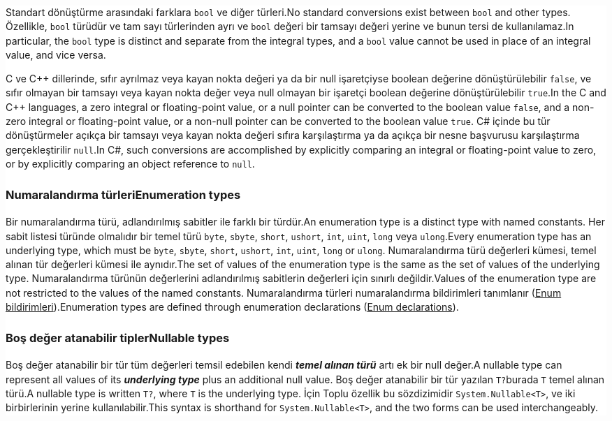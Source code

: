 <span data-ttu-id="f0c6a-250">Standart dönüştürme arasındaki farklara `bool` ve diğer türleri.</span><span class="sxs-lookup"><span data-stu-id="f0c6a-250">No standard conversions exist between `bool` and other types.</span></span> <span data-ttu-id="f0c6a-251">Özellikle, `bool` türüdür ve tam sayı türlerinden ayrı ve `bool` değeri bir tamsayı değeri yerine ve bunun tersi de kullanılamaz.</span><span class="sxs-lookup"><span data-stu-id="f0c6a-251">In particular, the `bool` type is distinct and separate from the integral types, and a `bool` value cannot be used in place of an integral value, and vice versa.</span></span>

<span data-ttu-id="f0c6a-252">C ve C++ dillerinde, sıfır ayrılmaz veya kayan nokta değeri ya da bir null işaretçiyse boolean değerine dönüştürülebilir `false`, ve sıfır olmayan bir tamsayı veya kayan nokta değer veya null olmayan bir işaretçi boolean değerine dönüştürülebilir `true`.</span><span class="sxs-lookup"><span data-stu-id="f0c6a-252">In the C and C++ languages, a zero integral or floating-point value, or a null pointer can be converted to the boolean value `false`, and a non-zero integral or floating-point value, or a non-null pointer can be converted to the boolean value `true`.</span></span> <span data-ttu-id="f0c6a-253">C# içinde bu tür dönüştürmeler açıkça bir tamsayı veya kayan nokta değeri sıfıra karşılaştırma ya da açıkça bir nesne başvurusu karşılaştırma gerçekleştirilir `null`.</span><span class="sxs-lookup"><span data-stu-id="f0c6a-253">In C#, such conversions are accomplished by explicitly comparing an integral or floating-point value to zero, or by explicitly comparing an object reference to `null`.</span></span>

### <a name="enumeration-types"></a><span data-ttu-id="f0c6a-254">Numaralandırma türleri</span><span class="sxs-lookup"><span data-stu-id="f0c6a-254">Enumeration types</span></span>

<span data-ttu-id="f0c6a-255">Bir numaralandırma türü, adlandırılmış sabitler ile farklı bir türdür.</span><span class="sxs-lookup"><span data-stu-id="f0c6a-255">An enumeration type is a distinct type with named constants.</span></span> <span data-ttu-id="f0c6a-256">Her sabit listesi türünde olmalıdır bir temel türü `byte`, `sbyte`, `short`, `ushort`, `int`, `uint`, `long` veya `ulong`.</span><span class="sxs-lookup"><span data-stu-id="f0c6a-256">Every enumeration type has an underlying type, which must be `byte`, `sbyte`, `short`, `ushort`, `int`, `uint`, `long` or `ulong`.</span></span> <span data-ttu-id="f0c6a-257">Numaralandırma türü değerleri kümesi, temel alınan tür değerleri kümesi ile aynıdır.</span><span class="sxs-lookup"><span data-stu-id="f0c6a-257">The set of values of the enumeration type is the same as the set of values of the underlying type.</span></span> <span data-ttu-id="f0c6a-258">Numaralandırma türünün değerlerini adlandırılmış sabitlerin değerleri için sınırlı değildir.</span><span class="sxs-lookup"><span data-stu-id="f0c6a-258">Values of the enumeration type are not restricted to the values of the named constants.</span></span> <span data-ttu-id="f0c6a-259">Numaralandırma türleri numaralandırma bildirimleri tanımlanır ([Enum bildirimleri](enums.md#enum-declarations)).</span><span class="sxs-lookup"><span data-stu-id="f0c6a-259">Enumeration types are defined through enumeration declarations ([Enum declarations](enums.md#enum-declarations)).</span></span>

### <a name="nullable-types"></a><span data-ttu-id="f0c6a-260">Boş değer atanabilir tipler</span><span class="sxs-lookup"><span data-stu-id="f0c6a-260">Nullable types</span></span>

<span data-ttu-id="f0c6a-261">Boş değer atanabilir bir tür tüm değerleri temsil edebilen kendi ***temel alınan türü*** artı ek bir null değer.</span><span class="sxs-lookup"><span data-stu-id="f0c6a-261">A nullable type can represent all values of its ***underlying type*** plus an additional null value.</span></span> <span data-ttu-id="f0c6a-262">Boş değer atanabilir bir tür yazılan `T?`burada `T` temel alınan türü.</span><span class="sxs-lookup"><span data-stu-id="f0c6a-262">A nullable type is written `T?`, where `T` is the underlying type.</span></span> <span data-ttu-id="f0c6a-263">İçin Toplu özellik bu sözdizimidir `System.Nullable<T>`, ve iki birbirlerinin yerine kullanılabilir.</span><span class="sxs-lookup"><span data-stu-id="f0c6a-263">This syntax is shorthand for `System.Nullable<T>`, and the two forms can be used interchangeably.</span></span>
